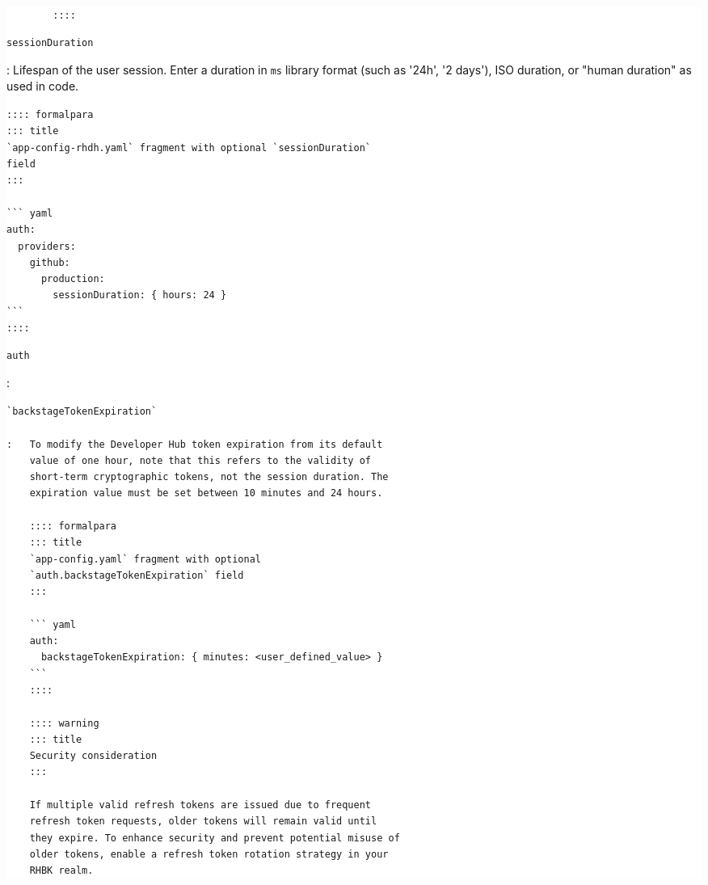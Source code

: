             ::::

`sessionDuration`

:   Lifespan of the user session. Enter a duration in `ms` library
    format (such as \'24h\', \'2 days\'), ISO duration, or \"human
    duration\" as used in code.

    :::: formalpara
    ::: title
    `app-config-rhdh.yaml` fragment with optional `sessionDuration`
    field
    :::

    ``` yaml
    auth:
      providers:
        github:
          production:
            sessionDuration: { hours: 24 }
    ```
    ::::

`auth`

:

    `backstageTokenExpiration`

    :   To modify the Developer Hub token expiration from its default
        value of one hour, note that this refers to the validity of
        short-term cryptographic tokens, not the session duration. The
        expiration value must be set between 10 minutes and 24 hours.

        :::: formalpara
        ::: title
        `app-config.yaml` fragment with optional
        `auth.backstageTokenExpiration` field
        :::

        ``` yaml
        auth:
          backstageTokenExpiration: { minutes: <user_defined_value> }
        ```
        ::::

        :::: warning
        ::: title
        Security consideration
        :::

        If multiple valid refresh tokens are issued due to frequent
        refresh token requests, older tokens will remain valid until
        they expire. To enhance security and prevent potential misuse of
        older tokens, enable a refresh token rotation strategy in your
        RHBK realm.

